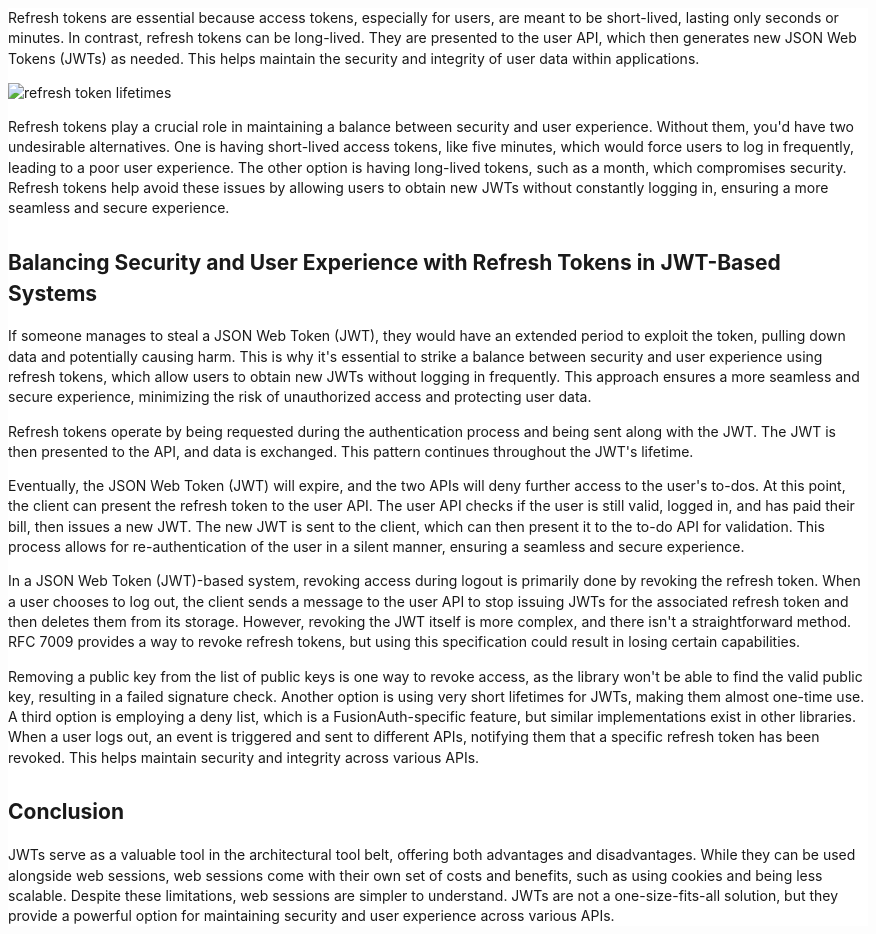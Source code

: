 Refresh tokens are essential because access tokens, especially for users, are meant to be short-lived, lasting only seconds or minutes. In contrast, refresh tokens can be long-lived. They are presented to the user API, which then generates new JSON Web Tokens (JWTs) as needed. This helps maintain the security and integrity of user data within applications.

![refresh token lifetimes](/img/blog/jwts/00-41-57_idx-106.jpg)

Refresh tokens play a crucial role in maintaining a balance between security and user experience. Without them, you'd have two undesirable alternatives. One is having short-lived access tokens, like five minutes, which would force users to log in frequently, leading to a poor user experience. The other option is having long-lived tokens, such as a month, which compromises security. Refresh tokens help avoid these issues by allowing users to obtain new JWTs without constantly logging in, ensuring a more seamless and secure experience.

## Balancing Security and User Experience with Refresh Tokens in JWT-Based Systems

If someone manages to steal a JSON Web Token (JWT), they would have an extended period to exploit the token, pulling down data and potentially causing harm. This is why it's essential to strike a balance between security and user experience using refresh tokens, which allow users to obtain new JWTs without logging in frequently. This approach ensures a more seamless and secure experience, minimizing the risk of unauthorized access and protecting user data.

Refresh tokens operate by being requested during the authentication process and being sent along with the JWT. The JWT is then presented to the API, and data is exchanged. This pattern continues throughout the JWT's lifetime.

Eventually, the JSON Web Token (JWT) will expire, and the two APIs will deny further access to the user's to-dos. At this point, the client can present the refresh token to the user API. The user API checks if the user is still valid, logged in, and has paid their bill, then issues a new JWT. The new JWT is sent to the client, which can then present it to the to-do API for validation. This process allows for re-authentication of the user in a silent manner, ensuring a seamless and secure experience.

In a JSON Web Token (JWT)-based system, revoking access during logout is primarily done by revoking the refresh token. When a user chooses to log out, the client sends a message to the user API to stop issuing JWTs for the associated refresh token and then deletes them from its storage. However, revoking the JWT itself is more complex, and there isn't a straightforward method. RFC 7009 provides a way to revoke refresh tokens, but using this specification could result in losing certain capabilities.

Removing a public key from the list of public keys is one way to revoke access, as the library won't be able to find the valid public key, resulting in a failed signature check. Another option is using very short lifetimes for JWTs, making them almost one-time use. A third option is employing a deny list, which is a FusionAuth-specific feature, but similar implementations exist in other libraries. When a user logs out, an event is triggered and sent to different APIs, notifying them that a specific refresh token has been revoked. This helps maintain security and integrity across various APIs.

## Conclusion

JWTs serve as a valuable tool in the architectural tool belt, offering both advantages and disadvantages. While they can be used alongside web sessions, web sessions come with their own set of costs and benefits, such as using cookies and being less scalable. Despite these limitations, web sessions are simpler to understand. JWTs are not a one-size-fits-all solution, but they provide a powerful option for maintaining security and user experience across various APIs.

